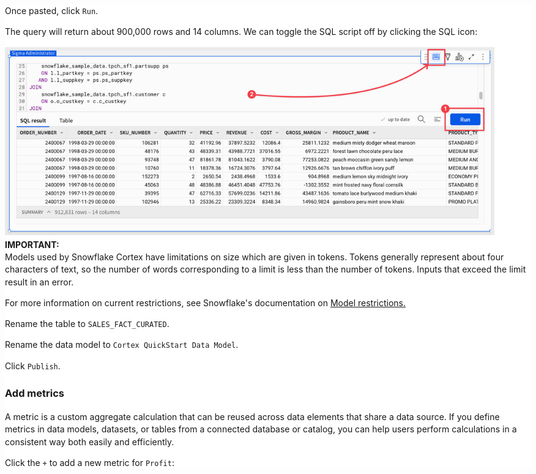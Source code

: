 Once pasted, click `Run`.

The query will return about 900,000 rows and 14 columns. We can toggle the SQL script off by clicking the SQL icon:

<img src="assets/ct_1a.png" width="800"/>

<aside class="positive">
<strong>IMPORTANT:</strong><br> Models used by Snowflake Cortex have limitations on size which are given in tokens. Tokens generally represent about four characters of text, so the number of words corresponding to a limit is less than the number of tokens. Inputs that exceed the limit result in an error.
</aside>

For more information on current restrictions, see Snowflake's documentation on [Model restrictions.](https://docs.snowflake.com/en/user-guide/snowflake-cortex/llm-functions#model-restrictions)

Rename the table to `SALES_FACT_CURATED`.

Rename the data model to `Cortex QuickStart Data Model`.

Click `Publish`.

### Add metrics
A metric is a custom aggregate calculation that can be reused across data elements that share a data source. If you define metrics in data models, datasets, or tables from a connected database or catalog, you can help users perform calculations in a consistent way both easily and efficiently.

Click the `+` to add a new metric for `Profit`:
